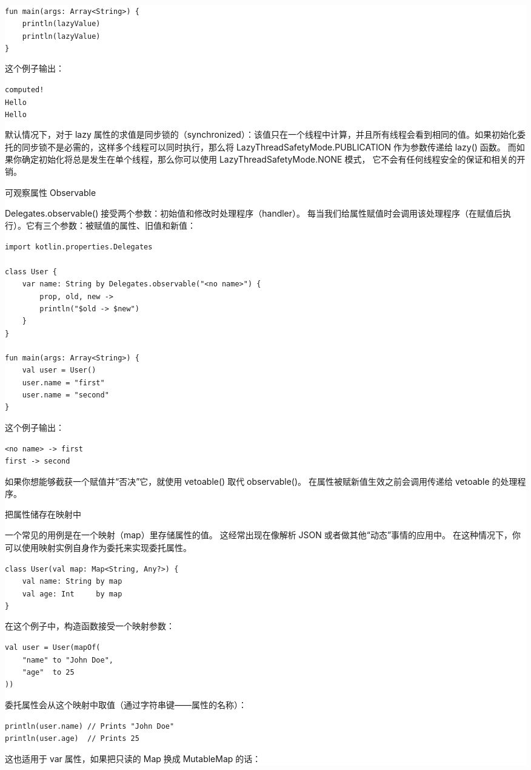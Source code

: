 	fun main(args: Array<String>) {
	    println(lazyValue)
	    println(lazyValue)
	}
这个例子输出：

	computed!
	Hello
	Hello
默认情况下，对于 lazy 属性的求值是同步锁的（synchronized）：该值只在一个线程中计算，并且所有线程会看到相同的值。如果初始化委托的同步锁不是必需的，这样多个线程可以同时执行，那么将 LazyThreadSafetyMode.PUBLICATION 作为参数传递给 lazy() 函数。 而如果你确定初始化将总是发生在单个线程，那么你可以使用 LazyThreadSafetyMode.NONE 模式， 它不会有任何线程安全的保证和相关的开销。

可观察属性 Observable

Delegates.observable() 接受两个参数：初始值和修改时处理程序（handler）。 每当我们给属性赋值时会调用该处理程序（在赋值后执行）。它有三个参数：被赋值的属性、旧值和新值：

	import kotlin.properties.Delegates
	
	class User {
	    var name: String by Delegates.observable("<no name>") {
	        prop, old, new ->
	        println("$old -> $new")
	    }
	}
	
	fun main(args: Array<String>) {
	    val user = User()
	    user.name = "first"
	    user.name = "second"
	}
这个例子输出：

	<no name> -> first
	first -> second
如果你想能够截获一个赋值并“否决”它，就使用 vetoable() 取代 observable()。 在属性被赋新值生效之前会调用传递给 vetoable 的处理程序。

把属性储存在映射中

一个常见的用例是在一个映射（map）里存储属性的值。 这经常出现在像解析 JSON 或者做其他“动态”事情的应用中。 在这种情况下，你可以使用映射实例自身作为委托来实现委托属性。

	class User(val map: Map<String, Any?>) {
	    val name: String by map
	    val age: Int     by map
	}
在这个例子中，构造函数接受一个映射参数：
	
	val user = User(mapOf(
	    "name" to "John Doe",
	    "age"  to 25
	))
委托属性会从这个映射中取值（通过字符串键——属性的名称）：

	println(user.name) // Prints "John Doe"
	println(user.age)  // Prints 25
这也适用于 var 属性，如果把只读的 Map 换成 MutableMap 的话：

